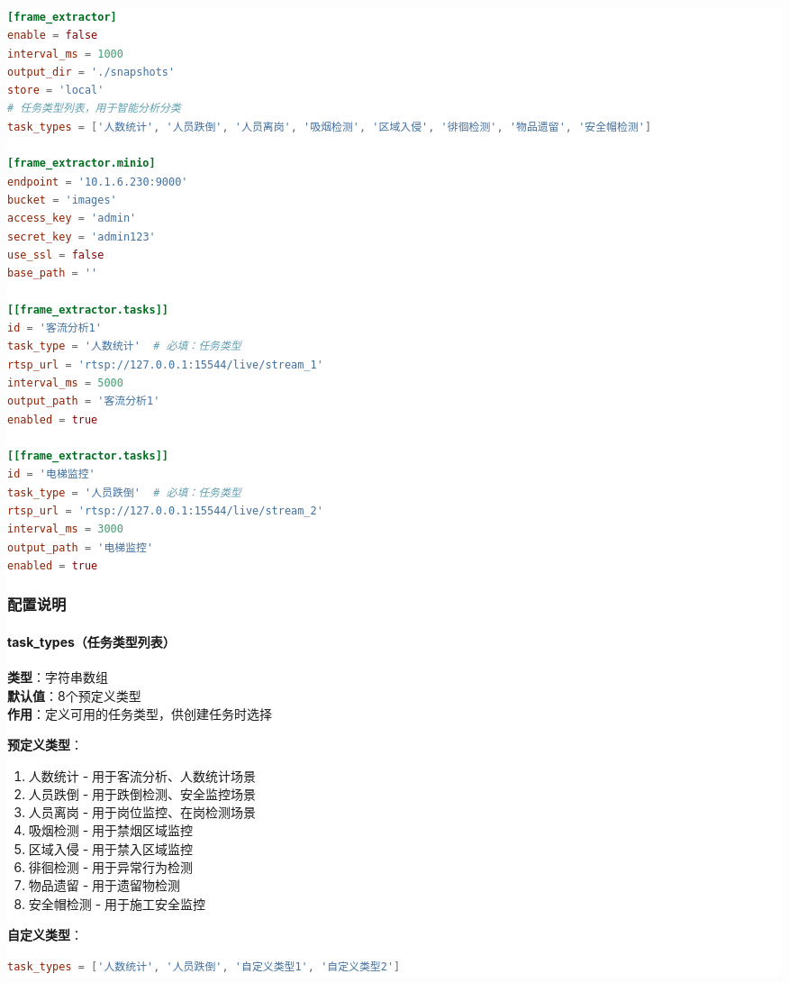 ```toml
[frame_extractor]
enable = false
interval_ms = 1000
output_dir = './snapshots'
store = 'local'
# 任务类型列表，用于智能分析分类
task_types = ['人数统计', '人员跌倒', '人员离岗', '吸烟检测', '区域入侵', '徘徊检测', '物品遗留', '安全帽检测']

[frame_extractor.minio]
endpoint = '10.1.6.230:9000'
bucket = 'images'
access_key = 'admin'
secret_key = 'admin123'
use_ssl = false
base_path = ''

[[frame_extractor.tasks]]
id = '客流分析1'
task_type = '人数统计'  # 必填：任务类型
rtsp_url = 'rtsp://127.0.0.1:15544/live/stream_1'
interval_ms = 5000
output_path = '客流分析1'
enabled = true

[[frame_extractor.tasks]]
id = '电梯监控'
task_type = '人员跌倒'  # 必填：任务类型
rtsp_url = 'rtsp://127.0.0.1:15544/live/stream_2'
interval_ms = 3000
output_path = '电梯监控'
enabled = true
```

### 配置说明

#### task_types（任务类型列表）

**类型**：字符串数组  
**默认值**：8个预定义类型  
**作用**：定义可用的任务类型，供创建任务时选择

**预定义类型**：
1. 人数统计 - 用于客流分析、人数统计场景
2. 人员跌倒 - 用于跌倒检测、安全监控场景
3. 人员离岗 - 用于岗位监控、在岗检测场景
4. 吸烟检测 - 用于禁烟区域监控
5. 区域入侵 - 用于禁入区域监控
6. 徘徊检测 - 用于异常行为检测
7. 物品遗留 - 用于遗留物检测
8. 安全帽检测 - 用于施工安全监控

**自定义类型**：
```toml
task_types = ['人数统计', '人员跌倒', '自定义类型1', '自定义类型2']
```
